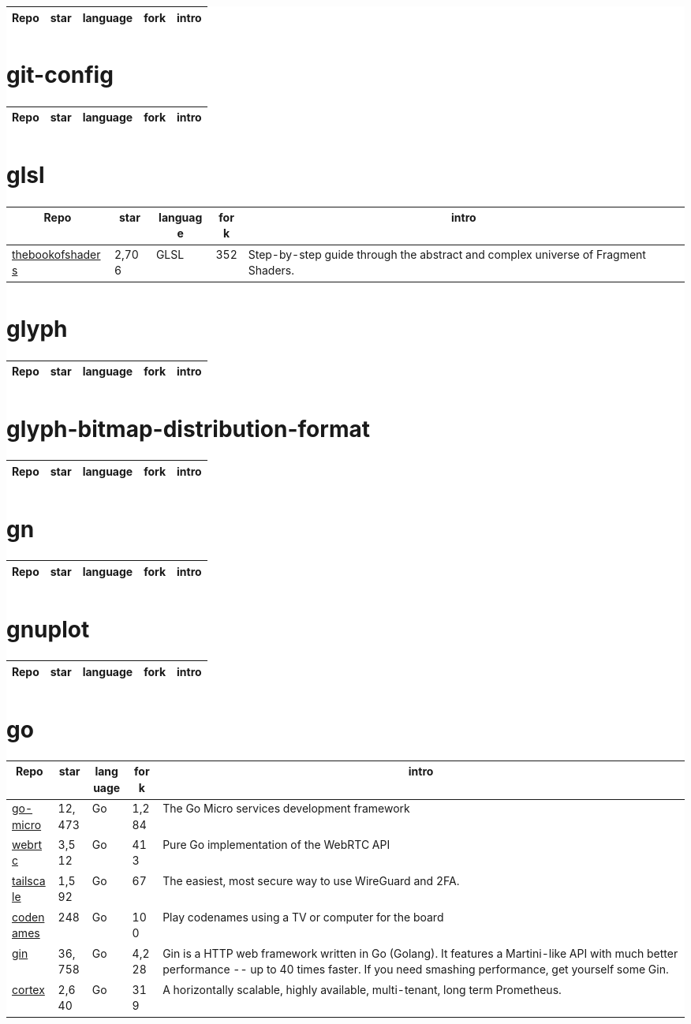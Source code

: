 Repo|star|language|fork|intro
-|-|-|-|-



# git-config

Repo|star|language|fork|intro
-|-|-|-|-



# glsl

Repo|star|language|fork|intro
-|-|-|-|-
[thebookofshaders](https://github.com/patriciogonzalezvivo/thebookofshaders)|2,706|GLSL|352|Step-by-step guide through the abstract and complex universe of Fragment Shaders.


# glyph

Repo|star|language|fork|intro
-|-|-|-|-



# glyph-bitmap-distribution-format

Repo|star|language|fork|intro
-|-|-|-|-



# gn

Repo|star|language|fork|intro
-|-|-|-|-



# gnuplot

Repo|star|language|fork|intro
-|-|-|-|-



# go

Repo|star|language|fork|intro
-|-|-|-|-
[go-micro](https://github.com/micro/go-micro)|12,473|Go|1,284|The Go Micro services development framework
[webrtc](https://github.com/pion/webrtc)|3,512|Go|413|Pure Go implementation of the WebRTC API
[tailscale](https://github.com/tailscale/tailscale)|1,592|Go|67|The easiest, most secure way to use WireGuard and 2FA.
[codenames](https://github.com/jbowens/codenames)|248|Go|100|Play codenames using a TV or computer for the board
[gin](https://github.com/gin-gonic/gin)|36,758|Go|4,228|Gin is a HTTP web framework written in Go (Golang). It features a Martini-like API with much better performance -- up to 40 times faster. If you need smashing performance, get yourself some Gin.
[cortex](https://github.com/cortexproject/cortex)|2,640|Go|319|A horizontally scalable, highly available, multi-tenant, long term Prometheus.